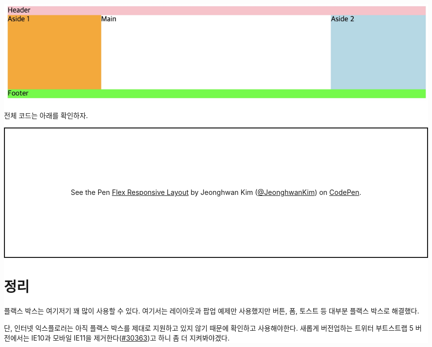 ![desktop](./imgs/desktop.jpg)

전체 코드는 아래를 확인하자.

<p class="codepen" data-height="265" data-theme-id="light" data-default-tab="css,result" data-user="JeonghwanKim" data-slug-hash="dyomwvN" style="height: 265px; box-sizing: border-box; display: flex; align-items: center; justify-content: center; border: 2px solid; margin: 1em 0; padding: 1em;" data-pen-title="Flex Responsive Layout">
  <span>See the Pen <a href="https://codepen.io/JeonghwanKim/pen/dyomwvN">
  Flex Responsive Layout</a> by Jeonghwan Kim (<a href="https://codepen.io/JeonghwanKim">@JeonghwanKim</a>)
  on <a href="https://codepen.io">CodePen</a>.</span>
</p>
<script async src="https://static.codepen.io/assets/embed/ei.js"></script>

# 정리

플랙스 박스는 여기저기 꽤 많이 사용할 수 있다.
여기서는 레이아웃과 팝업 예제만 사용했지만 버튼, 폼, 토스트 등 대부분 플랙스 박스로 해결했다.

단, 인터넷 익스플로러는 아직 플랙스 박스를 제대로 지원하고 있지 않기 때문에 확인하고 사용해야한다.
새롭게 버전업하는 트위터 부트스트랩 5 버전에서는 IE10과 모바일 IE11을 제거한다([#30363](https://github.com/twbs/bootstrap/pull/30363))고 하니 좀 더 지켜봐야겠다.
